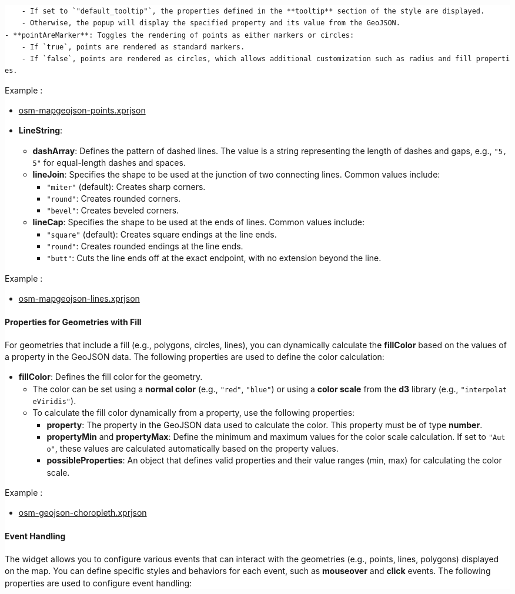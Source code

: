        - If set to `"default_tooltip"`, the properties defined in the **tooltip** section of the style are displayed.  
        - Otherwise, the popup will display the specified property and its value from the GeoJSON.
    - **pointAreMarker**: Toggles the rendering of points as either markers or circles:
        - If `true`, points are rendered as standard markers.  
        - If `false`, points are rendered as circles, which allows additional customization such as radius and fill properties.

Example :

-   [osm-mapgeojson-points.xprjson](maps/osm-geojson-points.xprjson)

-   **LineString**:  
    - **dashArray**: Defines the pattern of dashed lines. The value is a string representing the length of dashes and gaps, e.g., `"5,5"` for equal-length dashes and spaces.  
    - **lineJoin**: Specifies the shape to be used at the junction of two connecting lines. Common values include:  
        - `"miter"` (default): Creates sharp corners.  
        - `"round"`: Creates rounded corners.  
        - `"bevel"`: Creates beveled corners.
    - **lineCap**: Specifies the shape to be used at the ends of lines. Common values include:  
        - `"square"` (default): Creates square endings at the line ends.  
        - `"round"`: Creates rounded endings at the line ends.  
        - `"butt"`: Cuts the line ends off at the exact endpoint, with no extension beyond the line.

Example :

-   [osm-mapgeojson-lines.xprjson](maps/osm-mapgeojson-lines.xprjson)

#### Properties for Geometries with Fill

  For geometries that include a fill (e.g., polygons, circles, lines), you can dynamically calculate the **fillColor** based on the values of a property in the GeoJSON data. The following properties are used to define the color calculation:

- **fillColor**: Defines the fill color for the geometry.
  - The color can be set using a **normal color** (e.g., `"red"`, `"blue"`) or using a **color scale** from the **d3** library (e.g., `"interpolateViridis"`).
  - To calculate the fill color dynamically from a property, use the following properties:
    - **property**: The property in the GeoJSON data used to calculate the color. This property must be of type **number**.
    - **propertyMin** and **propertyMax**: Define the minimum and maximum values for the color scale calculation. If set to `"Auto"`, these values are calculated automatically based on the property values.
    - **possibleProperties**: An object that defines valid properties and their value ranges (min, max) for calculating the color scale.

Example :

-   [osm-geojson-choropleth.xprjson](maps/osm-geojson-choropleth.xprjson)

#### Event Handling

The widget allows you to configure various events that can interact with the geometries (e.g., points, lines, polygons) displayed on the map. You can define specific styles and behaviors for each event, such as **mouseover** and **click** events. The following properties are used to configure event handling:
